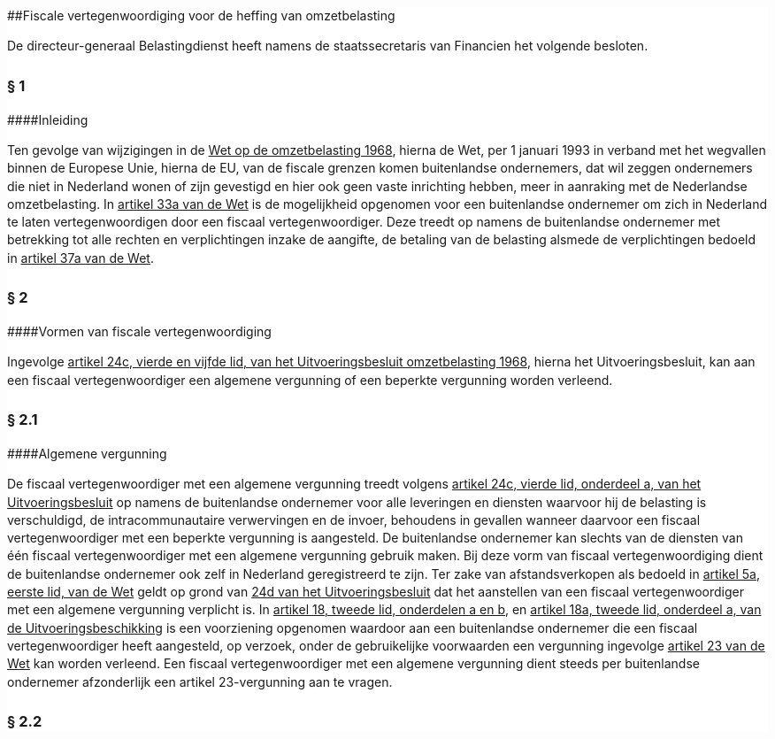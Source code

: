 <meta http-equiv='Content-Type' content='text/html; charset=utf-8' />

##Fiscale vertegenwoordiging voor de heffing van omzetbelasting

De directeur-generaal Belastingdienst heeft namens de staatssecretaris van Financien het volgende besloten.    
### §  1  

####Inleiding

Ten gevolge van wijzigingen in de [Wet op de omzetbelasting 1968](../../../../../../../../../wet/wet/op/de/omzetbelasting/1968/BWBR0002629/README.md), hierna de Wet, per 1 januari 1993 in verband met het wegvallen binnen de Europese Unie, hierna de EU, van de fiscale grenzen komen buitenlandse ondernemers, dat wil zeggen ondernemers die niet in Nederland wonen of zijn gevestigd en hier ook geen vaste inrichting hebben, meer in aanraking met de Nederlandse omzetbelasting. In [artikel 33a van de Wet](../../../../../../../../../wet/wet/op/de/omzetbelasting/1968/BWBR0002629/README.md) is de mogelijkheid opgenomen voor een buitenlandse ondernemer om zich in Nederland te laten vertegenwoordigen door een fiscaal vertegenwoordiger. Deze treedt op namens de buitenlandse ondernemer met betrekking tot alle rechten en verplichtingen inzake de aangifte, de betaling van de belasting alsmede de verplichtingen bedoeld in [artikel 37a van de Wet](../../../../../../../../../wet/wet/op/de/omzetbelasting/1968/BWBR0002629/README.md).    
### §  2  

####Vormen van fiscale vertegenwoordiging

Ingevolge [artikel 24c, vierde en vijfde lid, van het Uitvoeringsbesluit omzetbelasting 1968](../../../../../../../../../AMvB/uitvoeringsbesluit/omzetbelasting/1968/BWBR0002633/README.md), hierna het Uitvoeringsbesluit, kan aan een fiscaal vertegenwoordiger een algemene vergunning of een beperkte vergunning worden verleend.   
### §  2.1  

####Algemene vergunning

De fiscaal vertegenwoordiger met een algemene vergunning treedt volgens [artikel 24c, vierde lid, onderdeel a, van het Uitvoeringsbesluit](../../../../../../../../../AMvB/uitvoeringsbesluit/omzetbelasting/1968/BWBR0002633/README.md) op namens de buitenlandse ondernemer voor alle leveringen en diensten waarvoor hij de belasting is verschuldigd, de intracommunautaire verwervingen en de invoer, behoudens in gevallen wanneer daarvoor een fiscaal vertegenwoordiger met een beperkte vergunning is aangesteld. De buitenlandse ondernemer kan slechts van de diensten van één fiscaal vertegenwoordiger met een algemene vergunning gebruik maken. Bij deze vorm van fiscaal vertegenwoordiging dient de buitenlandse ondernemer ook zelf in Nederland geregistreerd te zijn. Ter zake van afstandsverkopen als bedoeld in [artikel 5a, eerste lid, van de Wet](../../../../../../../../../wet/wet/op/de/omzetbelasting/1968/BWBR0002629/README.md) geldt op grond van [24d van het Uitvoeringsbesluit](../../../../../../../../../AMvB/uitvoeringsbesluit/omzetbelasting/1968/BWBR0002633/README.md) dat het aanstellen van een fiscaal vertegenwoordiger met een algemene vergunning verplicht is. In [artikel 18, tweede lid, onderdelen a en b](../../../../../../../../../ministeriele-regeling/uitvoeringsbeschikking/omzetbelasting/1968/BWBR0002634/README.md), en [artikel 18a, tweede lid, onderdeel a, van de Uitvoeringsbeschikking](../../../../../../../../../ministeriele-regeling/uitvoeringsbeschikking/omzetbelasting/1968/BWBR0002634/README.md) is een voorziening opgenomen waardoor aan een buitenlandse ondernemer die een fiscaal vertegenwoordiger heeft aangesteld, op verzoek, onder de gebruikelijke voorwaarden een vergunning ingevolge [artikel 23 van de Wet](../../../../../../../../../wet/wet/op/de/omzetbelasting/1968/BWBR0002629/README.md) kan worden verleend. Een fiscaal vertegenwoordiger met een algemene vergunning dient steeds per buitenlandse ondernemer afzonderlijk een artikel 23-vergunning aan te vragen.    
### §  2.2  
